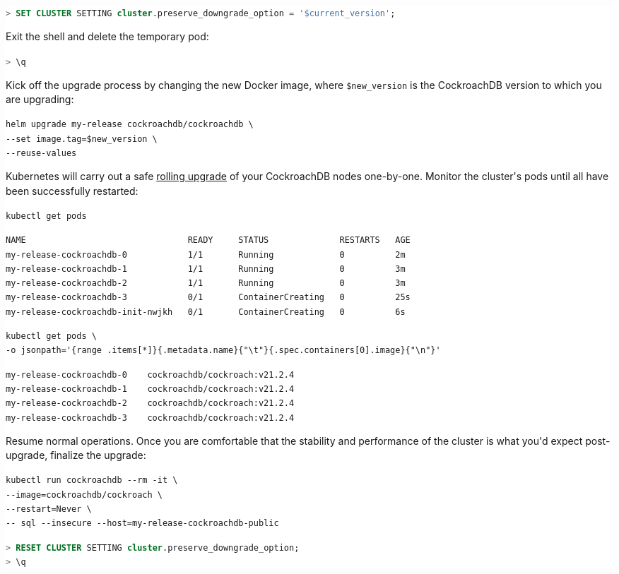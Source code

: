 ```sql
> SET CLUSTER SETTING cluster.preserve_downgrade_option = '$current_version';
```

Exit the shell and delete the temporary pod:

```sql
> \q
```

Kick off the upgrade process by changing the new Docker image, where `$new_version` is the CockroachDB version to which you are upgrading:

```shell
helm upgrade my-release cockroachdb/cockroachdb \
--set image.tag=$new_version \
--reuse-values
```

Kubernetes will carry out a safe [rolling upgrade](https://kubernetes.io/docs/tutorials/stateful-application/basic-stateful-set/#updating-statefulsets) of your CockroachDB nodes one-by-one. Monitor the cluster's pods until all have been successfully restarted:

```shell
kubectl get pods
```

```
NAME                                READY     STATUS              RESTARTS   AGE
my-release-cockroachdb-0            1/1       Running             0          2m
my-release-cockroachdb-1            1/1       Running             0          3m
my-release-cockroachdb-2            1/1       Running             0          3m
my-release-cockroachdb-3            0/1       ContainerCreating   0          25s
my-release-cockroachdb-init-nwjkh   0/1       ContainerCreating   0          6s
```

```shell
kubectl get pods \
-o jsonpath='{range .items[*]}{.metadata.name}{"\t"}{.spec.containers[0].image}{"\n"}'
```

```
my-release-cockroachdb-0    cockroachdb/cockroach:v21.2.4
my-release-cockroachdb-1    cockroachdb/cockroach:v21.2.4
my-release-cockroachdb-2    cockroachdb/cockroach:v21.2.4
my-release-cockroachdb-3    cockroachdb/cockroach:v21.2.4
```

Resume normal operations. Once you are comfortable that the stability and performance of the cluster is what you'd expect post-upgrade, finalize the upgrade:

```shell
kubectl run cockroachdb --rm -it \
--image=cockroachdb/cockroach \
--restart=Never \
-- sql --insecure --host=my-release-cockroachdb-public
```

```sql
> RESET CLUSTER SETTING cluster.preserve_downgrade_option;
> \q
```


[1]: https://kubernetes.io/docs/concepts/configuration/assign-pod-node/#inter-pod-affinity-and-anti-affinity
[2]: https://kubernetes.io/docs/concepts/configuration/assign-pod-node/#node-affinity
[3]: https://cert-manager.io/
[4]: https://kubernetes.io/docs/concepts/configuration/pod-priority-preemption/#priorityclass
[5]: https://kubernetes.io/docs/concepts/workloads/pods/pod-topology-spread-constraints/